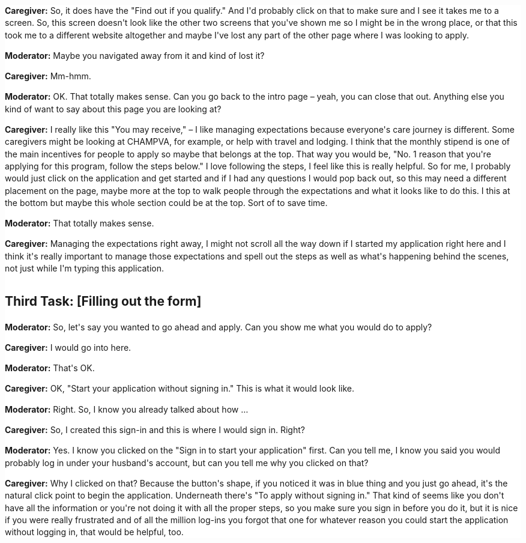 **Caregiver:** So, it does have the &quot;Find out if you qualify.&quot; And I&#39;d probably click on that to make sure and I see it takes me to a screen. So, this screen doesn&#39;t look like the other two screens that you&#39;ve shown me so I might be in the wrong place, or that this took me to a different website altogether and maybe I&#39;ve lost any part of the other page where I was looking to apply.

**Moderator:** Maybe you navigated away from it and kind of lost it?

**Caregiver:** Mm-hmm.

**Moderator:** OK. That totally makes sense. Can you go back to the intro page – yeah, you can close that out. Anything else you kind of want to say about this page you are looking at?

**Caregiver:** I really like this &quot;You may receive,&quot; – I like managing expectations because everyone&#39;s care journey is different. Some caregivers might be looking at CHAMPVA, for example, or help with travel and lodging. I think that the monthly stipend is one of the main incentives for people to apply so maybe that belongs at the top. That way you would be, &quot;No. 1 reason that you&#39;re applying for this program, follow the steps below.&quot; I love following the steps, I feel like this is really helpful. So for me, I probably would just click on the application and get started and if I had any questions I would pop back out, so this may need a different placement on the page, maybe more at the top to walk people through the expectations and what it looks like to do this. I this at the bottom but maybe this whole section could be at the top. Sort of to save time.

**Moderator:** That totally makes sense.

**Caregiver:** Managing the expectations right away, I might not scroll all the way down if I started my application right here and I think it&#39;s really important to manage those expectations and spell out the steps as well as what&#39;s happening behind the scenes, not just while I&#39;m typing this application.

## Third Task: [Filling out the form]

**Moderator:** So, let&#39;s say you wanted to go ahead and apply. Can you show me what you would do to apply?

**Caregiver:** I would go into here.

**Moderator:** That&#39;s OK.

**Caregiver:** OK, &quot;Start your application without signing in.&quot; This is what it would look like.

**Moderator:** Right. So, I know you already talked about how …

**Caregiver:** So, I created this sign-in and this is where I would sign in. Right?

**Moderator:** Yes. I know you clicked on the &quot;Sign in to start your application&quot; first. Can you tell me, I know you said you would probably log in under your husband&#39;s account, but can you tell me why you clicked on that?

**Caregiver:** Why I clicked on that? Because the button&#39;s shape, if you noticed it was in blue thing and you just go ahead, it&#39;s the natural click point to begin the application. Underneath there&#39;s &quot;To apply without signing in.&quot; That kind of seems like you don&#39;t have all the information or you&#39;re not doing it with all the proper steps, so you make sure you sign in before you do it, but it is nice if you were really frustrated and of all the million log-ins you forgot that one for whatever reason you could start the application without logging in, that would be helpful, too.
